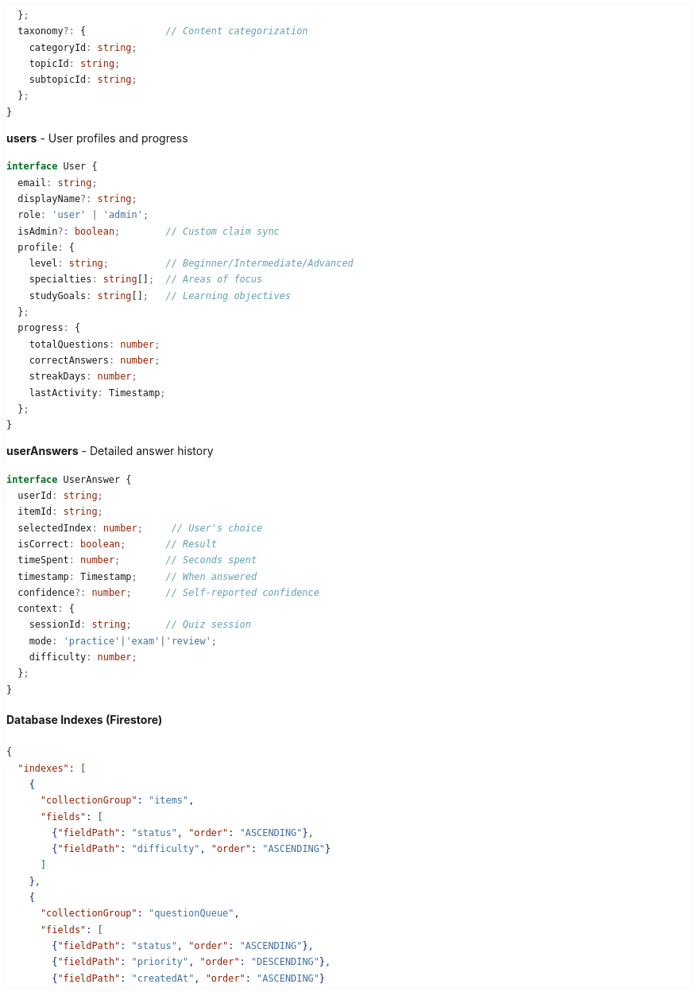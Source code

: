 ```typescript
  };
  taxonomy?: {              // Content categorization
    categoryId: string;
    topicId: string;
    subtopicId: string;
  };
}
```

**users** - User profiles and progress
```typescript
interface User {
  email: string;
  displayName?: string;
  role: 'user' | 'admin';
  isAdmin?: boolean;        // Custom claim sync
  profile: {
    level: string;          // Beginner/Intermediate/Advanced
    specialties: string[];  // Areas of focus
    studyGoals: string[];   // Learning objectives
  };
  progress: {
    totalQuestions: number;
    correctAnswers: number;
    streakDays: number;
    lastActivity: Timestamp;
  };
}
```

**userAnswers** - Detailed answer history
```typescript
interface UserAnswer {
  userId: string;
  itemId: string;
  selectedIndex: number;     // User's choice
  isCorrect: boolean;       // Result
  timeSpent: number;        // Seconds spent
  timestamp: Timestamp;     // When answered
  confidence?: number;      // Self-reported confidence
  context: {
    sessionId: string;      // Quiz session
    mode: 'practice'|'exam'|'review';
    difficulty: number;
  };
}
```

#### Database Indexes (Firestore)
```json
{
  "indexes": [
    {
      "collectionGroup": "items",
      "fields": [
        {"fieldPath": "status", "order": "ASCENDING"},
        {"fieldPath": "difficulty", "order": "ASCENDING"}
      ]
    },
    {
      "collectionGroup": "questionQueue", 
      "fields": [
        {"fieldPath": "status", "order": "ASCENDING"},
        {"fieldPath": "priority", "order": "DESCENDING"},
        {"fieldPath": "createdAt", "order": "ASCENDING"}
```